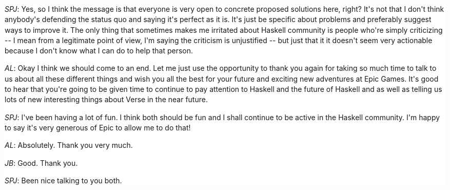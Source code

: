 _SPJ_: Yes, so I think the message is that everyone is very open to concrete
proposed solutions here, right? It's not that I don't think anybody's
defending the status quo and saying it's perfect as it is. It's just be
specific about problems and preferably suggest ways to improve it. The only
thing that sometimes makes me irritated about Haskell community is people
who're simply criticizing -- I mean from a legitimate point of view, I'm
saying the criticism is unjustified -- but just that it it doesn't seem very
actionable because I don't know what I can do to help that person.

_AL_: Okay I think we should come to an end. Let me just use the opportunity
to thank you again for taking so much time to talk to us about all these
different things and wish you all the best for your future and exciting new
adventures at Epic Games. It's good to hear that you're going to be given time
to continue to pay attention to Haskell and the future of Haskell and as well
as telling us lots of new interesting things about Verse in the near future.

_SPJ_: I've been having a lot of fun. I think both should be fun and I shall
continue to be active in the Haskell community. I'm happy to say it's very
generous of Epic to allow me to do that!

_AL_: Absolutely. Thank you very much.

_JB_: Good. Thank you.

_SPJ_: Been nice talking to you both.
